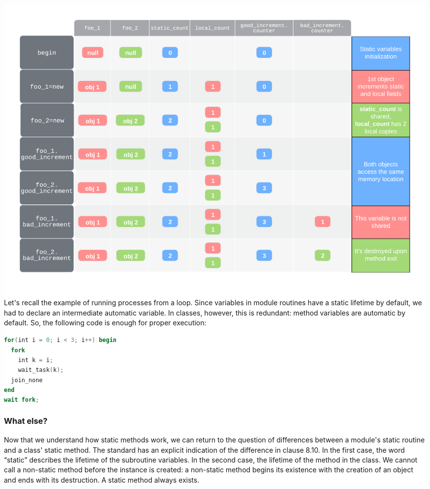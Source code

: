 ![](_images/statics/Static%20and%20Automatic%20in%20classes%20eng.png)

Let's recall the example of running processes from a loop. Since variables in module routines have a static lifetime by default, we had to declare an intermediate automatic variable. In classes, however, this is redundant: method variables are automatic by default. So, the following code is enough for proper execution:
```verilog
for(int i = 0; i < 3; i++) begin
  fork 
    int k = i;
    wait_task(k);
  join_none
end
wait fork;
```

### What else?
Now that we understand how static methods work, we can return to the question of differences between a module's static routine and a class' static method. The standard has an explicit indication of the difference in clause 8.10. In the first case, the word “static” describes the lifetime of the subroutine variables. In the second case, the lifetime of the method in the class. We cannot call a non-static method before the instance is created: a non-static method begins its existence with the creation of an object and ends with its destruction. A static method always exists.
